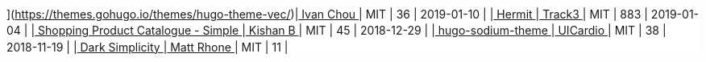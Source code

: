 ](https://themes.gohugo.io/themes/hugo-theme-vec/)|[
Ivan Chou
](https://github.com/IvanChou/hugo-theme-vec/blob/master/LICENSE.md)|
MIT
|
36
|
2019-01-10
|
|[
Hermit
](https://themes.gohugo.io/themes/hermit/)|[
Track3
](https://github.com/feathericons/feather/blob/master/LICENSE)|
MIT
|
883
|
2019-01-04
|
|[
Shopping Product Catalogue - Simple
](https://themes.gohugo.io/themes/hugo-shopping-product-catalogue-simple/)|[
Kishan B
](https://github.com/kishaningithub/hugo-shopping-product-catalogue-simple/pulls)|
MIT
|
45
|
2018-12-29
|
|[
hugo-sodium-theme
](https://themes.gohugo.io/themes/hugo-sodium-theme/)|[
UICardio
](https://github.com/uicardioHQ/hugo-sodium-theme)|
MIT
|
38
|
2018-11-19
|
|[
Dark Simplicity
](https://themes.gohugo.io/themes/darksimplicity/)|[
Matt Rhone
](https://github.com/kritoke/darksimplicity)|
MIT
|
11
|
